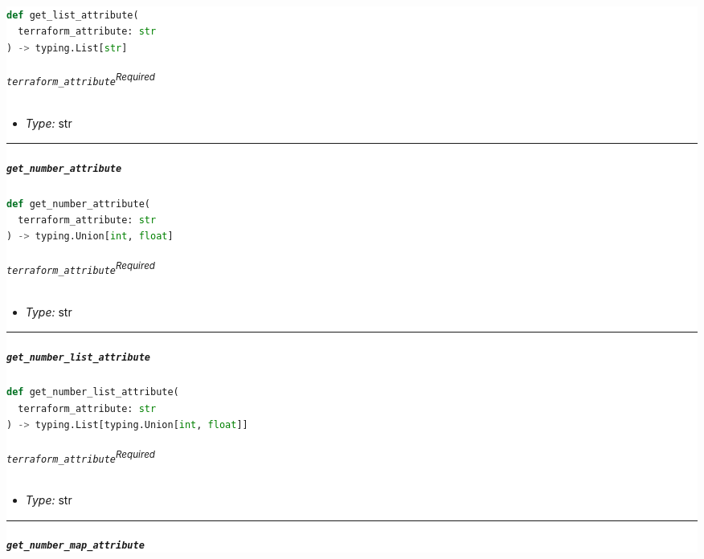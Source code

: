 ```python
def get_list_attribute(
  terraform_attribute: str
) -> typing.List[str]
```

###### `terraform_attribute`<sup>Required</sup> <a name="terraform_attribute" id="rhizo-co-terraform-provider-oci.identityDomainsIdentityProvider.IdentityDomainsIdentityProvider.getListAttribute.parameter.terraformAttribute"></a>

- *Type:* str

---

##### `get_number_attribute` <a name="get_number_attribute" id="rhizo-co-terraform-provider-oci.identityDomainsIdentityProvider.IdentityDomainsIdentityProvider.getNumberAttribute"></a>

```python
def get_number_attribute(
  terraform_attribute: str
) -> typing.Union[int, float]
```

###### `terraform_attribute`<sup>Required</sup> <a name="terraform_attribute" id="rhizo-co-terraform-provider-oci.identityDomainsIdentityProvider.IdentityDomainsIdentityProvider.getNumberAttribute.parameter.terraformAttribute"></a>

- *Type:* str

---

##### `get_number_list_attribute` <a name="get_number_list_attribute" id="rhizo-co-terraform-provider-oci.identityDomainsIdentityProvider.IdentityDomainsIdentityProvider.getNumberListAttribute"></a>

```python
def get_number_list_attribute(
  terraform_attribute: str
) -> typing.List[typing.Union[int, float]]
```

###### `terraform_attribute`<sup>Required</sup> <a name="terraform_attribute" id="rhizo-co-terraform-provider-oci.identityDomainsIdentityProvider.IdentityDomainsIdentityProvider.getNumberListAttribute.parameter.terraformAttribute"></a>

- *Type:* str

---

##### `get_number_map_attribute` <a name="get_number_map_attribute" id="rhizo-co-terraform-provider-oci.identityDomainsIdentityProvider.IdentityDomainsIdentityProvider.getNumberMapAttribute"></a>
